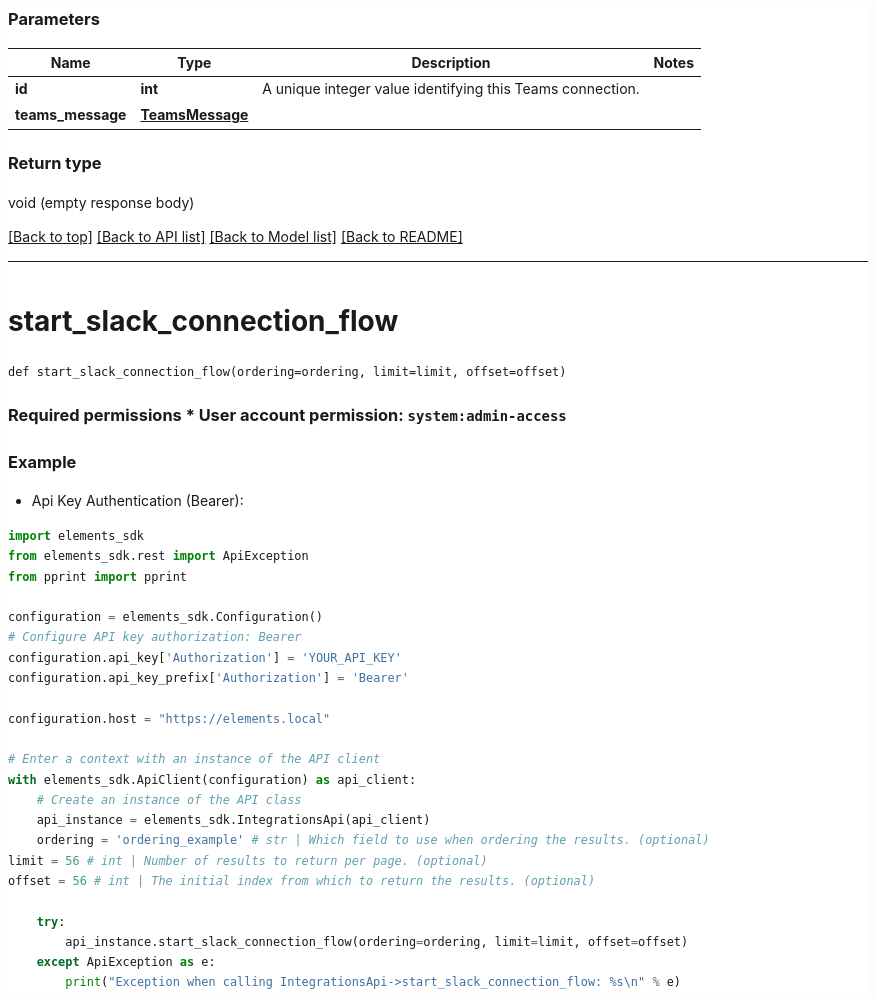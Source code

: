
### Parameters

Name | Type | Description  | Notes
------------- | ------------- | ------------- | -------------
 **id** | **int**| A unique integer value identifying this Teams connection. | 
 **teams_message** | [**TeamsMessage**](TeamsMessage.md)|  | 

### Return type

void (empty response body)

[[Back to top]](#) [[Back to API list]](../#documentation-for-api-endpoints) [[Back to Model list]](../#documentation-for-models) [[Back to README]](../)


***

# **start_slack_connection_flow**

    def start_slack_connection_flow(ordering=ordering, limit=limit, offset=offset)



### Required permissions    * User account permission: `system:admin-access` 

### Example

* Api Key Authentication (Bearer):

```python
import elements_sdk
from elements_sdk.rest import ApiException
from pprint import pprint

configuration = elements_sdk.Configuration()
# Configure API key authorization: Bearer
configuration.api_key['Authorization'] = 'YOUR_API_KEY'
configuration.api_key_prefix['Authorization'] = 'Bearer'

configuration.host = "https://elements.local"

# Enter a context with an instance of the API client
with elements_sdk.ApiClient(configuration) as api_client:
    # Create an instance of the API class
    api_instance = elements_sdk.IntegrationsApi(api_client)
    ordering = 'ordering_example' # str | Which field to use when ordering the results. (optional)
limit = 56 # int | Number of results to return per page. (optional)
offset = 56 # int | The initial index from which to return the results. (optional)

    try:
        api_instance.start_slack_connection_flow(ordering=ordering, limit=limit, offset=offset)
    except ApiException as e:
        print("Exception when calling IntegrationsApi->start_slack_connection_flow: %s\n" % e)
```
